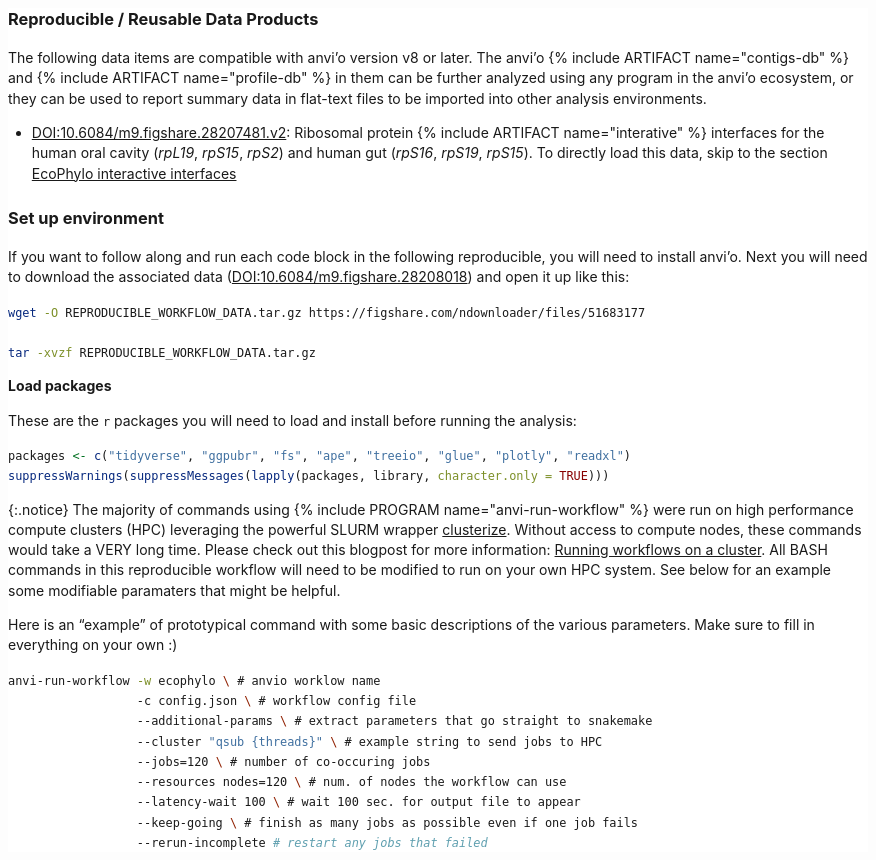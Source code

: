 ### Reproducible / Reusable Data Products

The following data items are compatible with anvi’o version v8 or later. The anvi’o {% include ARTIFACT name="contigs-db" %} and {% include ARTIFACT name="profile-db" %} in them can be further analyzed using any program in the anvi’o ecosystem, or they can be used to report summary data in flat-text files to be imported into other analysis environments.

- [DOI:10.6084/m9.figshare.28207481.v2](https://doi.org/10.6084/m9.figshare.28207481.v2): Ribosomal protein {% include ARTIFACT name="interative" %} interfaces for the human oral cavity (*rpL19*, *rpS15*, *rpS2*) and human gut (*rpS16*, *rpS19*, *rpS15*). To directly load this data, skip to the section [EcoPhylo interactive interfaces](#ecophylo-interactive-interfaces)

### Set up environment

If you want to follow along and run each code block in the following reproducible, you will need to install anvi’o. Next you will need to download the associated data ([DOI:10.6084/m9.figshare.28208018](https://doi.org/10.6084/m9.figshare.28208018)) and open it up like this:

``` bash
wget -O REPRODUCIBLE_WORKFLOW_DATA.tar.gz https://figshare.com/ndownloader/files/51683177

tar -xvzf REPRODUCIBLE_WORKFLOW_DATA.tar.gz
```

**Load packages**

These are the `r` packages you will need to load and install before running the analysis:

``` r
packages <- c("tidyverse", "ggpubr", "fs", "ape", "treeio", "glue", "plotly", "readxl")
suppressWarnings(suppressMessages(lapply(packages, library, character.only = TRUE)))
```

{:.notice}
The majority of commands using {% include PROGRAM name="anvi-run-workflow" %} were run on high performance compute clusters (HPC) leveraging the powerful SLURM wrapper [clusterize](https://github.com/ekiefl/clusterize). Without access to compute nodes, these commands would take a VERY long time. Please check out this blogpost for more information: [Running workflows on a cluster](https://merenlab.org/2018/07/09/anvio-snakemake-workflows/#running-workflows-on-a-cluster). All BASH commands in this reproducible workflow will need to be modified to run on your own HPC system. See below for an example some modifiable paramaters that might be helpful.

Here is an “example” of prototypical command with some basic descriptions of the various parameters. Make sure to fill in everything on your own :)

``` bash
anvi-run-workflow -w ecophylo \ # anvio worklow name 
                  -c config.json \ # workflow config file 
                  --additional-params \ # extract parameters that go straight to snakemake
                  --cluster "qsub {threads}" \ # example string to send jobs to HPC
                  --jobs=120 \ # number of co-occuring jobs
                  --resources nodes=120 \ # num. of nodes the workflow can use
                  --latency-wait 100 \ # wait 100 sec. for output file to appear
                  --keep-going \ # finish as many jobs as possible even if one job fails
                  --rerun-incomplete # restart any jobs that failed
```
